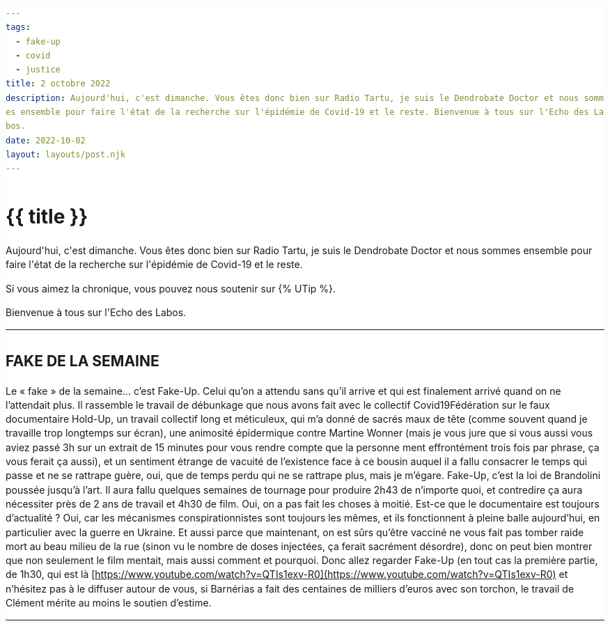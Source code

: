 ```yaml
---
tags:
  - fake-up
  - covid
  - justice
title: 2 octobre 2022
description: Aujourd'hui, c'est dimanche. Vous êtes donc bien sur Radio Tartu, je suis le Dendrobate Doctor et nous sommes ensemble pour faire l'état de la recherche sur l'épidémie de Covid-19 et le reste. Bienvenue à tous sur l'Echo des Labos.
date: 2022-10-02
layout: layouts/post.njk
---
```


# {{ title }}

Aujourd'hui, c'est dimanche. Vous êtes donc bien sur Radio Tartu, je suis le Dendrobate Doctor et nous sommes ensemble pour faire l'état de la recherche sur l'épidémie de Covid-19 et le reste.

Si vous aimez la chronique, vous pouvez nous soutenir sur {% UTip %}.

Bienvenue à tous sur l'Echo des Labos.

---

## FAKE DE LA SEMAINE

Le « fake » de la semaine… c’est Fake-Up. Celui qu’on a attendu sans qu’il arrive et qui est finalement arrivé quand on ne l’attendait plus. Il rassemble le travail de débunkage que nous avons fait avec le collectif Covid19Fédération sur le faux documentaire Hold-Up, un travail collectif long et méticuleux, qui m’a donné de sacrés maux de tête (comme souvent quand je travaille trop longtemps sur écran), une animosité épidermique contre Martine Wonner (mais je vous jure que si vous aussi vous aviez passé 3h sur un extrait de 15 minutes pour vous rendre compte que la personne ment effrontément trois fois par phrase, ça vous ferait ça aussi), et un sentiment étrange de vacuité de l’existence face à ce bousin auquel il a fallu consacrer le temps qui passe et ne se rattrape guère, oui, que de temps perdu qui ne se rattrape plus, mais je m’égare.
Fake-Up, c’est la loi de Brandolini poussée jusqu’à l’art. Il aura fallu quelques semaines de tournage pour produire 2h43 de n’importe quoi, et contredire ça aura nécessiter près de 2 ans de travail et 4h30 de film. Oui, on a pas fait les choses à moitié.
Est-ce que le documentaire est toujours d’actualité ? Oui, car les mécanismes conspirationnistes sont toujours les mêmes, et ils fonctionnent à pleine balle aujourd’hui, en particulier avec la guerre en Ukraine. Et aussi parce que maintenant, on est sûrs qu’être vacciné ne vous fait pas tomber raide mort au beau milieu de la rue (sinon vu le nombre de doses injectées, ça ferait sacrément désordre), donc on peut bien montrer que non seulement le film mentait, mais aussi comment et pourquoi.
Donc allez regarder Fake-Up (en tout cas la première partie, de 1h30, qui est là [https://www.youtube.com/watch?v=QTIs1exv-R0](https://www.youtube.com/watch?v=QTIs1exv-R0) et n’hésitez pas à le diffuser autour de vous, si Barnérias a fait des centaines de milliers d’euros avec son torchon, le travail de Clément mérite au moins le soutien d’estime.

---
